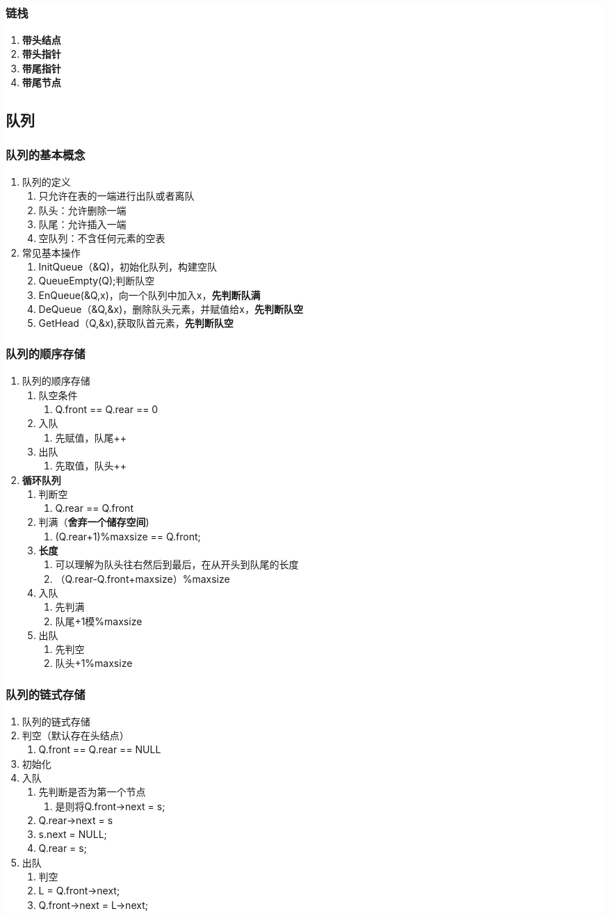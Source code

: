 ### 链栈

1. **带头结点**
2. **带头指针**
3. **带尾指针**
4. **带尾节点**

## 队列

### 队列的基本概念

1. 队列的定义
   1. 只允许在表的一端进行出队或者离队
   2. 队头：允许删除一端
   3. 队尾：允许插入一端
   4. 空队列：不含任何元素的空表
2. 常见基本操作
   1. InitQueue（&Q)，初始化队列，构建空队
   2. QueueEmpty(Q);判断队空
   3. EnQueue(&Q,x)，向一个队列中加入x，**先判断队满**
   4. DeQueue（&Q,&x)，删除队头元素，并赋值给x，**先判断队空**
   5. GetHead（Q,&x),获取队首元素，**先判断队空**

### 队列的顺序存储

1. 队列的顺序存储
   1. 队空条件
      1. Q.front == Q.rear == 0
   2. 入队
      1. 先赋值，队尾++
   3. 出队
      1. 先取值，队头++
2. **循环队列** 
   1. 判断空
      1. Q.rear == Q.front
   2. 判满（**舍弃一个储存空间**)
      1. (Q.rear+1)%maxsize == Q.front;
   3. **长度**
      1. 可以理解为队头往右然后到最后，在从开头到队尾的长度
      2. （Q.rear-Q.front+maxsize）%maxsize
   4. 入队
      1. 先判满
      2. 队尾+1模%maxsize
   5. 出队
      1. 先判空
      2. 队头+1%maxsize

### 队列的链式存储

1. 队列的链式存储
2. 判空（默认存在头结点）
   1. Q.front == Q.rear == NULL
3. 初始化
4. 入队
   1. 先判断是否为第一个节点
      1. 是则将Q.front->next = s;
   2. Q.rear->next = s
   3. s.next = NULL;
   4. Q.rear = s;
5. 出队
   1. 判空
   2. L = Q.front->next;
   3. Q.front->next = L->next;
